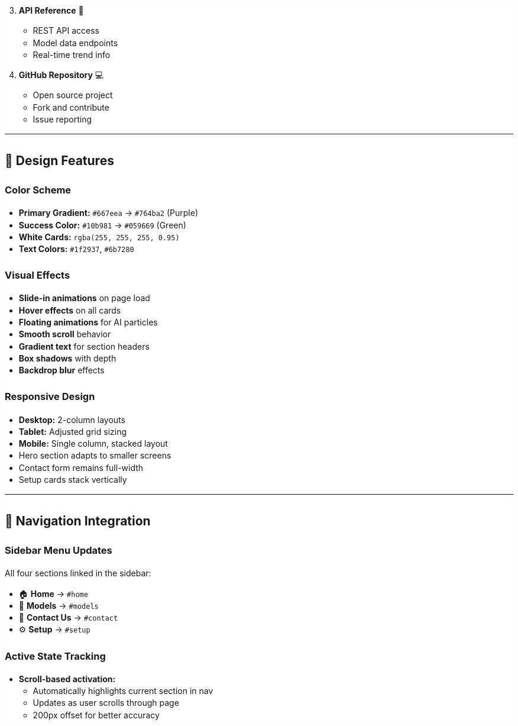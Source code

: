 3. **API Reference** 📖
   - REST API access
   - Model data endpoints
   - Real-time trend info

4. **GitHub Repository** 💻
   - Open source project
   - Fork and contribute
   - Issue reporting

---

## 🎨 Design Features

### Color Scheme
- **Primary Gradient:** `#667eea` → `#764ba2` (Purple)
- **Success Color:** `#10b981` → `#059669` (Green)
- **White Cards:** `rgba(255, 255, 255, 0.95)`
- **Text Colors:** `#1f2937`, `#6b7280`

### Visual Effects
- **Slide-in animations** on page load
- **Hover effects** on all cards
- **Floating animations** for AI particles
- **Smooth scroll** behavior
- **Gradient text** for section headers
- **Box shadows** with depth
- **Backdrop blur** effects

### Responsive Design
- **Desktop:** 2-column layouts
- **Tablet:** Adjusted grid sizing
- **Mobile:** Single column, stacked layout
- Hero section adapts to smaller screens
- Contact form remains full-width
- Setup cards stack vertically

---

## 🔧 Navigation Integration

### Sidebar Menu Updates
All four sections linked in the sidebar:
- 🏠 **Home** → `#home`
- 🔲 **Models** → `#models`
- 💬 **Contact Us** → `#contact`
- ⚙️ **Setup** → `#setup`

### Active State Tracking
- **Scroll-based activation:**
  - Automatically highlights current section in nav
  - Updates as user scrolls through page
  - 200px offset for better accuracy
